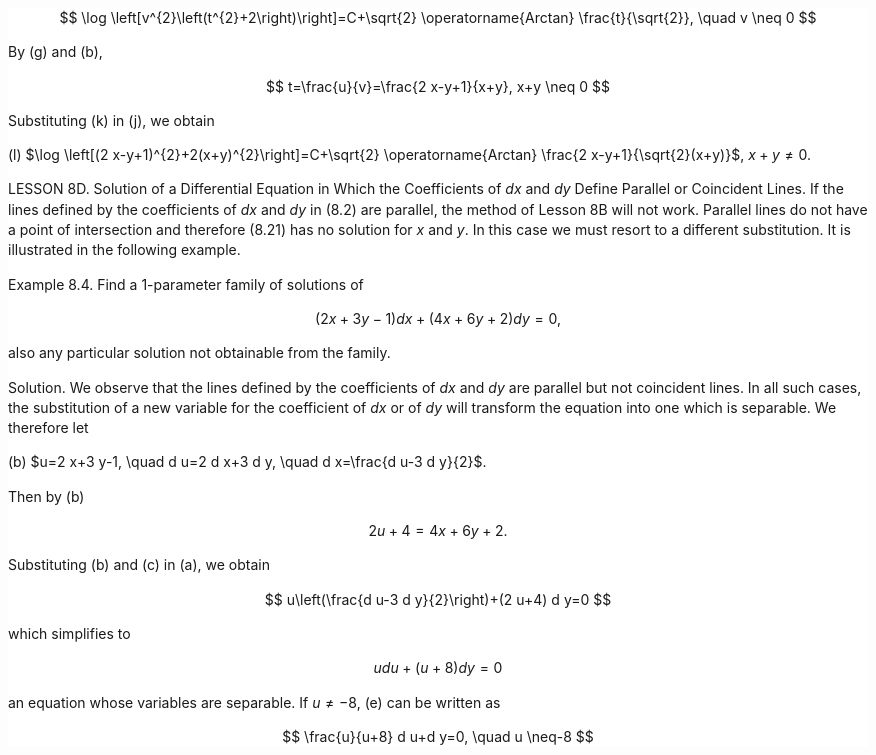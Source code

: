$$
\log \left[v^{2}\left(t^{2}+2\right)\right]=C+\sqrt{2} \operatorname{Arctan} \frac{t}{\sqrt{2}}, \quad v \neq 0
$$

By (g) and (b),

$$
t=\frac{u}{v}=\frac{2 x-y+1}{x+y}, x+y \neq 0
$$

Substituting (k) in (j), we obtain

(l) $\log \left[(2 x-y+1)^{2}+2(x+y)^{2}\right]=C+\sqrt{2} \operatorname{Arctan} \frac{2 x-y+1}{\sqrt{2}(x+y)}$, $x+y \neq 0$.

LESSON 8D. Solution of a Differential Equation in Which the Coefficients of $d x$ and $d y$ Define Parallel or Coincident Lines. If the lines defined by the coefficients of $d x$ and $d y$ in (8.2) are parallel, the method of Lesson 8B will not work. Parallel lines do not have a point of intersection and therefore (8.21) has no solution for $x$ and $y$. In this case we must resort to a different substitution. It is illustrated in the following example.

Example 8.4. Find a 1-parameter family of solutions of

$$
(2 x+3 y-1) d x+(4 x+6 y+2) d y=0,
$$

also any particular solution not obtainable from the family.

Solution. We observe that the lines defined by the coefficients of $d x$ and $d y$ are parallel but not coincident lines. In all such cases, the substitution of a new variable for the coefficient of $d x$ or of $d y$ will transform the equation into one which is separable. We therefore let

(b) $u=2 x+3 y-1, \quad d u=2 d x+3 d y, \quad d x=\frac{d u-3 d y}{2}$.

Then by (b)

$$
2 u+4=4 x+6 y+2 \text {. }
$$

Substituting (b) and (c) in (a), we obtain

$$
u\left(\frac{d u-3 d y}{2}\right)+(2 u+4) d y=0
$$

which simplifies to

$$
u d u+(u+8) d y=0
$$

an equation whose variables are separable. If $u \neq-8$, (e) can be written as

$$
\frac{u}{u+8} d u+d y=0, \quad u \neq-8
$$
